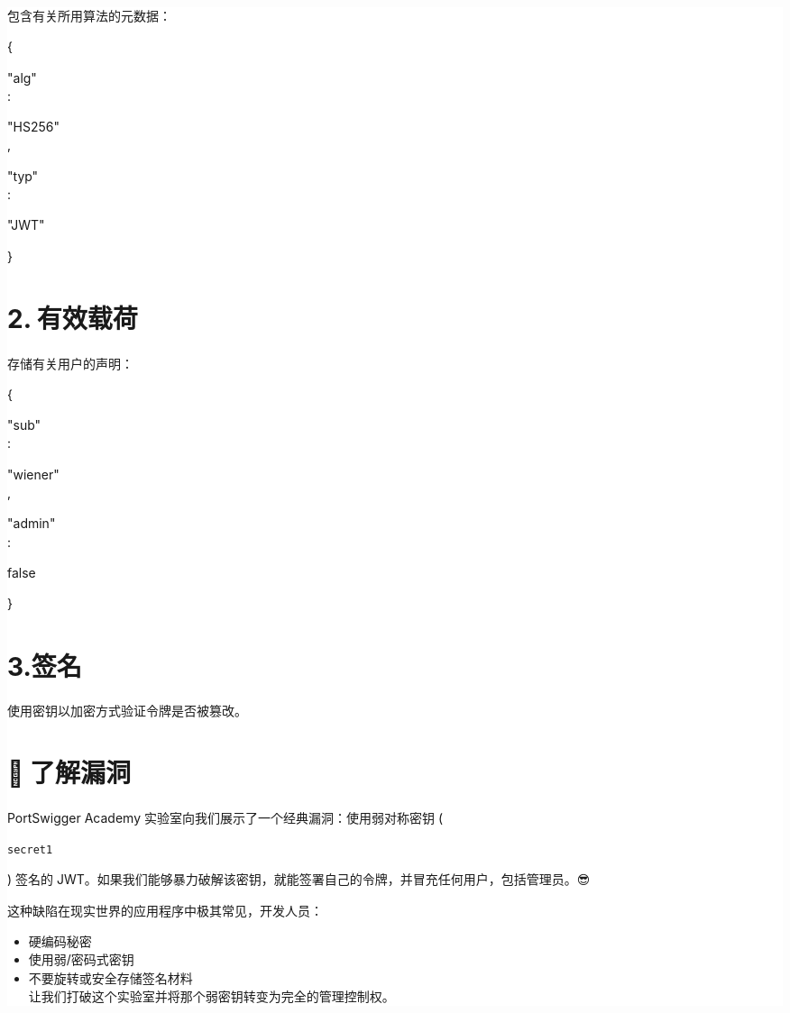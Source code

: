 包含有关所用算法的元数据：  
  
{  
  
"alg"  
:  
  
"HS256"  
,  
  
"typ"  
:  
  
"JWT"  
  
}  
# 2. 有效载荷  
  
存储有关用户的声明：  
  
{  
  
"sub"  
:  
  
"wiener"  
,  
  
"admin"  
:  
  
false  
  
}  
# 3.签名  
  
使用密钥以加密方式验证令牌是否被篡改。  
  
  
  
# 🧠 了解漏洞  
  
PortSwigger Academy 实验室向我们展示了一个经典漏洞：使用弱对称密钥 ( 
```
secret1
```

) 签名的 JWT。如果我们能够暴力破解该密钥，就能签署自己的令牌，并冒充任何用户，包括管理员。😎  
  
这种缺陷在现实世界的应用程序中极其常见，开发人员：  
- 硬编码秘密  
- 使用弱/密码式密钥  
- 不要旋转或安全存储签名材料  
让我们打破这个实验室并将那个弱密钥转变为完全的管理控制权。  
  
  
  
